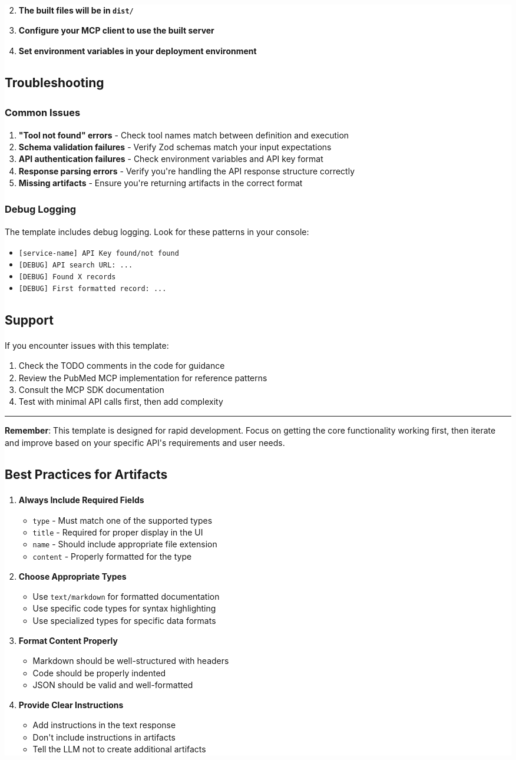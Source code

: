 2. **The built files will be in `dist/`**

3. **Configure your MCP client to use the built server**

4. **Set environment variables in your deployment environment**

## Troubleshooting

### Common Issues

1. **"Tool not found" errors** - Check tool names match between definition and execution
2. **Schema validation failures** - Verify Zod schemas match your input expectations
3. **API authentication failures** - Check environment variables and API key format
4. **Response parsing errors** - Verify you're handling the API response structure correctly
5. **Missing artifacts** - Ensure you're returning artifacts in the correct format

### Debug Logging

The template includes debug logging. Look for these patterns in your console:
- `[service-name] API Key found/not found`
- `[DEBUG] API search URL: ...`
- `[DEBUG] Found X records`
- `[DEBUG] First formatted record: ...`

## Support

If you encounter issues with this template:
1. Check the TODO comments in the code for guidance
2. Review the PubMed MCP implementation for reference patterns
3. Consult the MCP SDK documentation
4. Test with minimal API calls first, then add complexity

---

**Remember**: This template is designed for rapid development. Focus on getting the core functionality working first, then iterate and improve based on your specific API's requirements and user needs. 

## Best Practices for Artifacts

1. **Always Include Required Fields**
   - `type` - Must match one of the supported types
   - `title` - Required for proper display in the UI
   - `name` - Should include appropriate file extension
   - `content` - Properly formatted for the type

2. **Choose Appropriate Types**
   - Use `text/markdown` for formatted documentation
   - Use specific code types for syntax highlighting
   - Use specialized types for specific data formats

3. **Format Content Properly**
   - Markdown should be well-structured with headers
   - Code should be properly indented
   - JSON should be valid and well-formatted

4. **Provide Clear Instructions**
   - Add instructions in the text response
   - Don't include instructions in artifacts
   - Tell the LLM not to create additional artifacts 